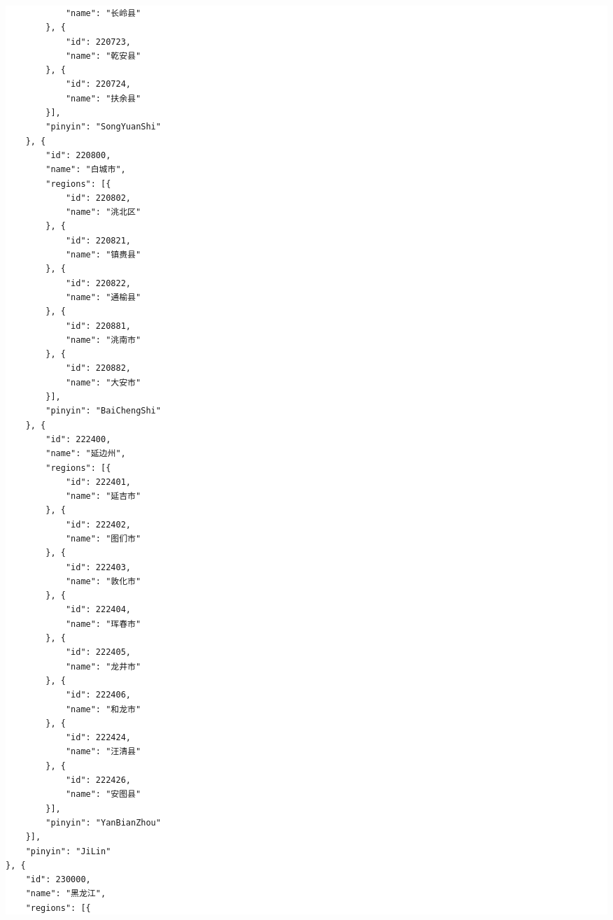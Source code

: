                 "name": "长岭县"
            }, {
                "id": 220723,
                "name": "乾安县"
            }, {
                "id": 220724,
                "name": "扶余县"
            }],
            "pinyin": "SongYuanShi"
        }, {
            "id": 220800,
            "name": "白城市",
            "regions": [{
                "id": 220802,
                "name": "洮北区"
            }, {
                "id": 220821,
                "name": "镇赉县"
            }, {
                "id": 220822,
                "name": "通榆县"
            }, {
                "id": 220881,
                "name": "洮南市"
            }, {
                "id": 220882,
                "name": "大安市"
            }],
            "pinyin": "BaiChengShi"
        }, {
            "id": 222400,
            "name": "延边州",
            "regions": [{
                "id": 222401,
                "name": "延吉市"
            }, {
                "id": 222402,
                "name": "图们市"
            }, {
                "id": 222403,
                "name": "敦化市"
            }, {
                "id": 222404,
                "name": "珲春市"
            }, {
                "id": 222405,
                "name": "龙井市"
            }, {
                "id": 222406,
                "name": "和龙市"
            }, {
                "id": 222424,
                "name": "汪清县"
            }, {
                "id": 222426,
                "name": "安图县"
            }],
            "pinyin": "YanBianZhou"
        }],
        "pinyin": "JiLin"
    }, {
        "id": 230000,
        "name": "黑龙江",
        "regions": [{